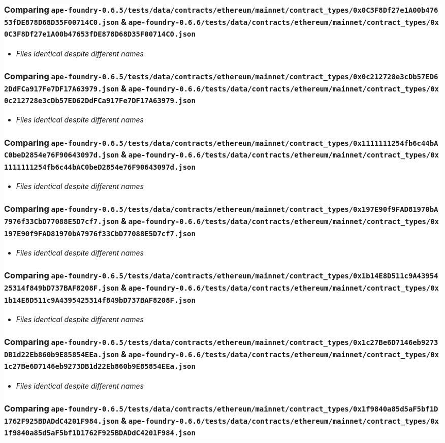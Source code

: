 ### Comparing `ape-foundry-0.6.5/tests/data/contracts/ethereum/mainnet/contract_types/0x0C3F8Df27e1A00b47653fDE878D68D35F00714C0.json` & `ape-foundry-0.6.6/tests/data/contracts/ethereum/mainnet/contract_types/0x0C3F8Df27e1A00b47653fDE878D68D35F00714C0.json`

 * *Files identical despite different names*

### Comparing `ape-foundry-0.6.5/tests/data/contracts/ethereum/mainnet/contract_types/0x0c212728e3cDb57ED62DdFCa917Fe7DF17A63979.json` & `ape-foundry-0.6.6/tests/data/contracts/ethereum/mainnet/contract_types/0x0c212728e3cDb57ED62DdFCa917Fe7DF17A63979.json`

 * *Files identical despite different names*

### Comparing `ape-foundry-0.6.5/tests/data/contracts/ethereum/mainnet/contract_types/0x1111111254fb6c44bAC0beD2854e76F90643097d.json` & `ape-foundry-0.6.6/tests/data/contracts/ethereum/mainnet/contract_types/0x1111111254fb6c44bAC0beD2854e76F90643097d.json`

 * *Files identical despite different names*

### Comparing `ape-foundry-0.6.5/tests/data/contracts/ethereum/mainnet/contract_types/0x197E90f9FAD81970bA7976f33CbD77088E5D7cf7.json` & `ape-foundry-0.6.6/tests/data/contracts/ethereum/mainnet/contract_types/0x197E90f9FAD81970bA7976f33CbD77088E5D7cf7.json`

 * *Files identical despite different names*

### Comparing `ape-foundry-0.6.5/tests/data/contracts/ethereum/mainnet/contract_types/0x1b14E8D511c9A4395425314f849bD737BAF8208F.json` & `ape-foundry-0.6.6/tests/data/contracts/ethereum/mainnet/contract_types/0x1b14E8D511c9A4395425314f849bD737BAF8208F.json`

 * *Files identical despite different names*

### Comparing `ape-foundry-0.6.5/tests/data/contracts/ethereum/mainnet/contract_types/0x1c27Be6D7146eb9273DB1d22Eb860b9E85854EEa.json` & `ape-foundry-0.6.6/tests/data/contracts/ethereum/mainnet/contract_types/0x1c27Be6D7146eb9273DB1d22Eb860b9E85854EEa.json`

 * *Files identical despite different names*

### Comparing `ape-foundry-0.6.5/tests/data/contracts/ethereum/mainnet/contract_types/0x1f9840a85d5aF5bf1D1762F925BDADdC4201F984.json` & `ape-foundry-0.6.6/tests/data/contracts/ethereum/mainnet/contract_types/0x1f9840a85d5aF5bf1D1762F925BDADdC4201F984.json`
